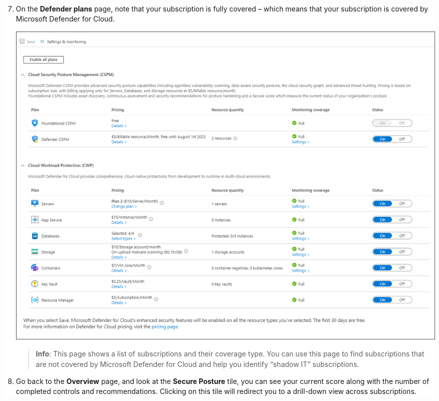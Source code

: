 7. On the **Defender plans** page, note that your subscription is fully covered – which means that your subscription is covered by Microsoft Defender for Cloud. 	

    ![Microsoft Defender for Cloud: Coverage](../images/defender1.png)

    > **Info**: This page shows a list of subscriptions and their coverage type. You can use this page to find subscriptions that are not covered by Microsoft Defender for Cloud and help you identify “shadow IT” subscriptions.

8. Go back to the **Overview** page, and look at the **Secure Posture** tile, you can see your current score along with the number of completed controls and recommendations. Clicking on this tile will redirect you to a drill-down view across subscriptions.
